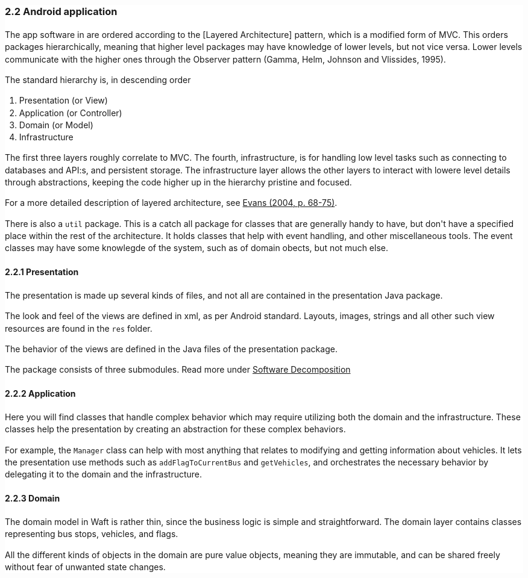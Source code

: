 ### <a name="androidapplication">2.2 Android application</a>

The app software in are ordered according to the [Layered Architecture] pattern, which is a modified form of MVC. This orders packages hierarchically, meaning that higher level packages may have knowledge of lower levels, but not vice versa. Lower levels communicate with the higher ones through the Observer pattern (Gamma, Helm, Johnson and Vlissides, 1995). 

The standard hierarchy is, in descending order

1. Presentation (or View)
1. Application (or Controller)
1. Domain (or Model)
1. Infrastructure

The first three layers roughly correlate to MVC. The fourth, infrastructure, is for handling low level tasks such as connecting to databases and API:s, and persistent storage. The infrastructure layer allows the other layers to interact with lowere level details through abstractions, keeping the code higher up in the hierarchy pristine and focused.

For a more detailed description of layered architecture, see [Evans (2004, p. 68-75)](#evans2004).

There is also a `util` package. This is a catch all package for classes that are generally handy to have, but don't have a specified place within the rest of the architecture. It holds classes that help with event handling, and other miscellaneous tools. The event classes may have some knowlegde of the system, such as of domain obects, but not much else.

#### 2.2.1 Presentation

The presentation is made up several kinds of files, and not all are contained in the presentation Java package. 

The look and feel of the views are defined in xml, as per Android standard. Layouts, images, strings and all other such view resources are found in the `res` folder.

The behavior of the views are defined in the Java files of the presentation package. 

The package consists of three submodules. Read more under [Software Decomposition](#presentationdecomposition)

#### 2.2.2 Application

Here you will find classes that handle complex behavior which may require utilizing both the domain and the infrastructure. These classes help the presentation by creating an abstraction for these complex behaviors. 

For example, the `Manager` class can help with most anything that relates to modifying and getting information about vehicles. It lets the presentation use methods such as `addFlagToCurrentBus` and `getVehicles`, and orchestrates the necessary behavior by delegating it to the domain and the infrastructure.

#### 2.2.3 Domain

The domain model in Waft is rather thin, since the business logic is simple and straightforward. The domain layer contains classes representing bus stops, vehicles, and flags.

All the different kinds of objects in the domain are pure value objects, meaning they are immutable, and can be shared freely without fear of unwanted state changes.
